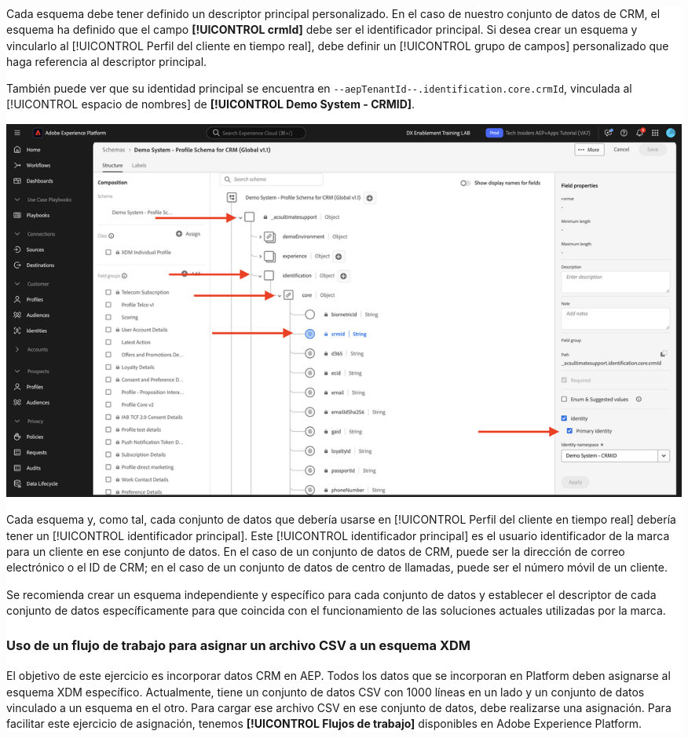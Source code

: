 Cada esquema debe tener definido un descriptor principal personalizado. En el caso de nuestro conjunto de datos de CRM, el esquema ha definido que el campo **[!UICONTROL crmId]** debe ser el identificador principal. Si desea crear un esquema y vincularlo al [!UICONTROL Perfil del cliente en tiempo real], debe definir un [!UICONTROL grupo de campos] personalizado que haga referencia al descriptor principal.

También puede ver que su identidad principal se encuentra en `--aepTenantId--.identification.core.crmId`, vinculada al [!UICONTROL espacio de nombres] de **[!UICONTROL Demo System - CRMID]**.

![Ingesta de datos](./images/schema_descriptor.png)

Cada esquema y, como tal, cada conjunto de datos que debería usarse en [!UICONTROL Perfil del cliente en tiempo real] debería tener un [!UICONTROL identificador principal]. Este [!UICONTROL identificador principal] es el usuario identificador de la marca para un cliente en ese conjunto de datos. En el caso de un conjunto de datos de CRM, puede ser la dirección de correo electrónico o el ID de CRM; en el caso de un conjunto de datos de centro de llamadas, puede ser el número móvil de un cliente.

Se recomienda crear un esquema independiente y específico para cada conjunto de datos y establecer el descriptor de cada conjunto de datos específicamente para que coincida con el funcionamiento de las soluciones actuales utilizadas por la marca.

### Uso de un flujo de trabajo para asignar un archivo CSV a un esquema XDM

El objetivo de este ejercicio es incorporar datos CRM en AEP. Todos los datos que se incorporan en Platform deben asignarse al esquema XDM específico. Actualmente, tiene un conjunto de datos CSV con 1000 líneas en un lado y un conjunto de datos vinculado a un esquema en el otro. Para cargar ese archivo CSV en ese conjunto de datos, debe realizarse una asignación. Para facilitar este ejercicio de asignación, tenemos **[!UICONTROL Flujos de trabajo]** disponibles en Adobe Experience Platform.
